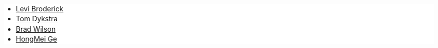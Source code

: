 - [Levi Broderick](http://stackoverflow.com/users/59641/levi)
- [Tom Dykstra](http://www.bing.com/search?q=site%3Aasp.net+%22Tom+Dykstra%22+-forums.asp.net&amp;qs=n&amp;form=QBRE&amp;pq=site%3Aasp.net+%22tom+dykstra%22+-forums.asp.net&amp;sc=8-42&amp;sp=-1&amp;sk=)
- [Brad Wilson](http://bradwilson.typepad.com/)
- [HongMei Ge](https://blogs.msdn.com/b/hongmeig/)
